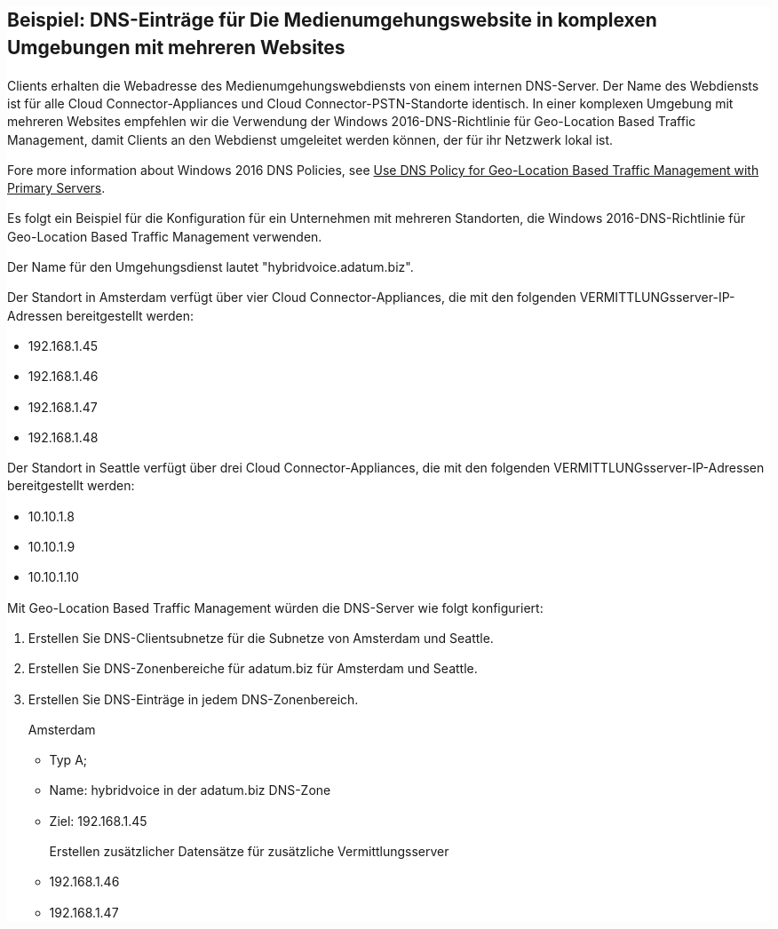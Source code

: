 ## <a name="example-media-bypass-web-site-dns-records-in-complex-multi-site-environments"></a>Beispiel: DNS-Einträge für Die Medienumgehungswebsite in komplexen Umgebungen mit mehreren Websites
<a name="Example"> </a>

Clients erhalten die Webadresse des Medienumgehungswebdiensts von einem internen DNS-Server. Der Name des Webdiensts ist für alle Cloud Connector-Appliances und Cloud Connector-PSTN-Standorte identisch. In einer komplexen Umgebung mit mehreren Websites empfehlen wir die Verwendung der Windows 2016-DNS-Richtlinie für Geo-Location Based Traffic Management, damit Clients an den Webdienst umgeleitet werden können, der für ihr Netzwerk lokal ist. 
  
Fore more information about Windows 2016 DNS Policies, see [Use DNS Policy for Geo-Location Based Traffic Management with Primary Servers](/windows-server/networking/dns/deploy/primary-geo-location).
  
Es folgt ein Beispiel für die Konfiguration für ein Unternehmen mit mehreren Standorten, die Windows 2016-DNS-Richtlinie für Geo-Location Based Traffic Management verwenden.
  
Der Name für den Umgehungsdienst lautet "hybridvoice.adatum.biz".
  
Der Standort in Amsterdam verfügt über vier Cloud Connector-Appliances, die mit den folgenden VERMITTLUNGsserver-IP-Adressen bereitgestellt werden:
  
- 192.168.1.45
    
- 192.168.1.46
    
- 192.168.1.47
    
- 192.168.1.48
    
Der Standort in Seattle verfügt über drei Cloud Connector-Appliances, die mit den folgenden VERMITTLUNGsserver-IP-Adressen bereitgestellt werden:
  
- 10.10.1.8
    
- 10.10.1.9
    
- 10.10.1.10
    
Mit Geo-Location Based Traffic Management würden die DNS-Server wie folgt konfiguriert:
  
1. Erstellen Sie DNS-Clientsubnetze für die Subnetze von Amsterdam und Seattle.
    
2. Erstellen Sie DNS-Zonenbereiche für adatum.biz für Amsterdam und Seattle.
    
3. Erstellen Sie DNS-Einträge in jedem DNS-Zonenbereich.
    
    Amsterdam
    
   - Typ A;
    
   - Name: hybridvoice in der adatum.biz DNS-Zone
    
   - Ziel: 192.168.1.45
    
     Erstellen zusätzlicher Datensätze für zusätzliche Vermittlungsserver
    
   - 192.168.1.46
    
   - 192.168.1.47
    